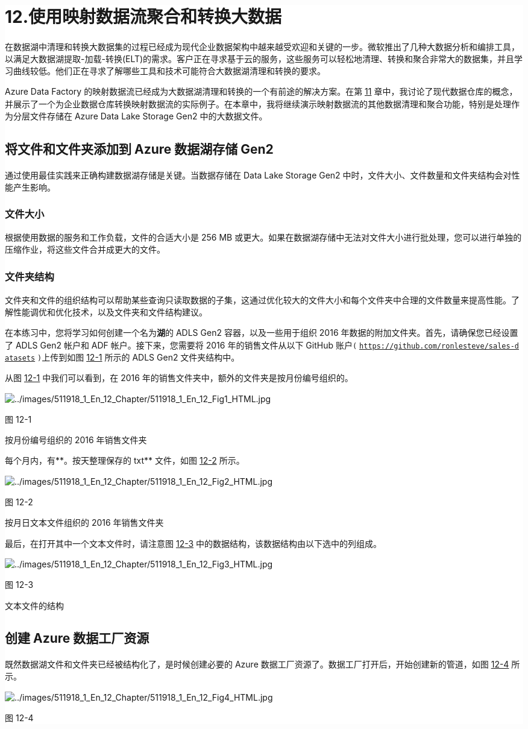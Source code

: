 # 12.使用映射数据流聚合和转换大数据

在数据湖中清理和转换大数据集的过程已经成为现代企业数据架构中越来越受欢迎和关键的一步。微软推出了几种大数据分析和编排工具，以满足大数据湖提取-加载-转换(ELT)的需求。客户正在寻求基于云的服务，这些服务可以轻松地清理、转换和聚合非常大的数据集，并且学习曲线较低。他们正在寻求了解哪些工具和技术可能符合大数据湖清理和转换的要求。

Azure Data Factory 的映射数据流已经成为大数据湖清理和转换的一个有前途的解决方案。在第 [11](11.html) 章中，我讨论了现代数据仓库的概念，并展示了一个为企业数据仓库转换映射数据流的实际例子。在本章中，我将继续演示映射数据流的其他数据清理和聚合功能，特别是处理作为分层文件存储在 Azure Data Lake Storage Gen2 中的大数据文件。

## 将文件和文件夹添加到 Azure 数据湖存储 Gen2

通过使用最佳实践来正确构建数据湖存储是关键。当数据存储在 Data Lake Storage Gen2 中时，文件大小、文件数量和文件夹结构会对性能产生影响。

### 文件大小

根据使用数据的服务和工作负载，文件的合适大小是 256 MB 或更大。如果在数据湖存储中无法对文件大小进行批处理，您可以进行单独的压缩作业，将这些文件合并成更大的文件。

### 文件夹结构

文件夹和文件的组织结构可以帮助某些查询只读取数据的子集，这通过优化较大的文件大小和每个文件夹中合理的文件数量来提高性能。了解性能调优和优化技术，以及文件夹和文件结构建议。

在本练习中，您将学习如何创建一个名为**湖**的 ADLS Gen2 容器，以及一些用于组织 2016 年数据的附加文件夹。首先，请确保您已经设置了 ADLS Gen2 帐户和 ADF 帐户。接下来，您需要将 2016 年的销售文件从以下 GitHub 账户`(` [`https://github.com/ronlesteve/sales-datasets`](https://github.com/ronlesteve/sales-datasets) `)`上传到如图 [12-1](#Fig1) 所示的 ADLS Gen2 文件夹结构中。

从图 [12-1](#Fig1) 中我们可以看到，在 2016 年的销售文件夹中，额外的文件夹是按月份编号组织的。

![../images/511918_1_En_12_Chapter/511918_1_En_12_Fig1_HTML.jpg](../images/511918_1_En_12_Chapter/511918_1_En_12_Fig1_HTML.jpg)

图 12-1

按月份编号组织的 2016 年销售文件夹

每个月内，有**。按天整理保存的 txt** 文件，如图 [12-2](#Fig2) 所示。

![../images/511918_1_En_12_Chapter/511918_1_En_12_Fig2_HTML.jpg](../images/511918_1_En_12_Chapter/511918_1_En_12_Fig2_HTML.jpg)

图 12-2

按月日文本文件组织的 2016 年销售文件夹

最后，在打开其中一个文本文件时，请注意图 [12-3](#Fig3) 中的数据结构，该数据结构由以下选中的列组成。

![../images/511918_1_En_12_Chapter/511918_1_En_12_Fig3_HTML.jpg](../images/511918_1_En_12_Chapter/511918_1_En_12_Fig3_HTML.jpg)

图 12-3

文本文件的结构

## 创建 Azure 数据工厂资源

既然数据湖文件和文件夹已经被结构化了，是时候创建必要的 Azure 数据工厂资源了。数据工厂打开后，开始创建新的管道，如图 [12-4](#Fig4) 所示。

![../images/511918_1_En_12_Chapter/511918_1_En_12_Fig4_HTML.jpg](../images/511918_1_En_12_Chapter/511918_1_En_12_Fig4_HTML.jpg)

图 12-4
